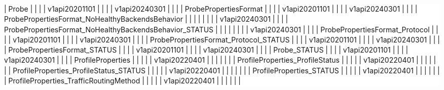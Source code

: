 | Probe                                                                                        |               |               |               | v1api20201101 |               |               |               | v1api20240301 |               |               |
| ProbePropertiesFormat                                                                        |               |               |               | v1api20201101 |               |               |               | v1api20240301 |               |               |
| ProbePropertiesFormat_NoHealthyBackendsBehavior                                              |               |               |               |               |               |               |               | v1api20240301 |               |               |
| ProbePropertiesFormat_NoHealthyBackendsBehavior_STATUS                                       |               |               |               |               |               |               |               | v1api20240301 |               |               |
| ProbePropertiesFormat_Protocol                                                               |               |               |               | v1api20201101 |               |               |               | v1api20240301 |               |               |
| ProbePropertiesFormat_Protocol_STATUS                                                        |               |               |               | v1api20201101 |               |               |               | v1api20240301 |               |               |
| ProbePropertiesFormat_STATUS                                                                 |               |               |               | v1api20201101 |               |               |               | v1api20240301 |               |               |
| Probe_STATUS                                                                                 |               |               |               | v1api20201101 |               |               |               | v1api20240301 |               |               |
| ProfileProperties                                                                            |               |               |               |               | v1api20220401 |               |               |               |               |               |
| ProfileProperties_ProfileStatus                                                              |               |               |               |               | v1api20220401 |               |               |               |               |               |
| ProfileProperties_ProfileStatus_STATUS                                                       |               |               |               |               | v1api20220401 |               |               |               |               |               |
| ProfileProperties_STATUS                                                                     |               |               |               |               | v1api20220401 |               |               |               |               |               |
| ProfileProperties_TrafficRoutingMethod                                                       |               |               |               |               | v1api20220401 |               |               |               |               |               |
